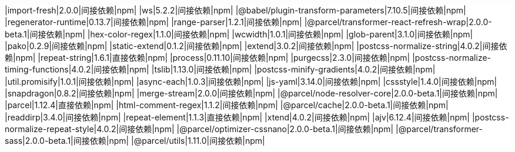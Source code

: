 |import-fresh|2.0.0|间接依赖|npm|
|ws|5.2.2|间接依赖|npm|
|@babel/plugin-transform-parameters|7.10.5|间接依赖|npm|
|regenerator-runtime|0.13.7|间接依赖|npm|
|range-parser|1.2.1|间接依赖|npm|
|@parcel/transformer-react-refresh-wrap|2.0.0-beta.1|间接依赖|npm|
|hex-color-regex|1.1.0|间接依赖|npm|
|wcwidth|1.0.1|间接依赖|npm|
|glob-parent|3.1.0|间接依赖|npm|
|pako|0.2.9|间接依赖|npm|
|static-extend|0.1.2|间接依赖|npm|
|extend|3.0.2|间接依赖|npm|
|postcss-normalize-string|4.0.2|间接依赖|npm|
|repeat-string|1.6.1|直接依赖|npm|
|process|0.11.10|间接依赖|npm|
|purgecss|2.3.0|间接依赖|npm|
|postcss-normalize-timing-functions|4.0.2|间接依赖|npm|
|tslib|1.13.0|间接依赖|npm|
|postcss-minify-gradients|4.0.2|间接依赖|npm|
|util.promisify|1.0.1|间接依赖|npm|
|async-each|1.0.3|间接依赖|npm|
|js-yaml|3.14.0|间接依赖|npm|
|cssstyle|1.4.0|间接依赖|npm|
|snapdragon|0.8.2|间接依赖|npm|
|merge-stream|2.0.0|间接依赖|npm|
|@parcel/node-resolver-core|2.0.0-beta.1|间接依赖|npm|
|parcel|1.12.4|直接依赖|npm|
|html-comment-regex|1.1.2|间接依赖|npm|
|@parcel/cache|2.0.0-beta.1|间接依赖|npm|
|readdirp|3.4.0|间接依赖|npm|
|repeat-element|1.1.3|直接依赖|npm|
|xtend|4.0.2|间接依赖|npm|
|ajv|6.12.4|间接依赖|npm|
|postcss-normalize-repeat-style|4.0.2|间接依赖|npm|
|@parcel/optimizer-cssnano|2.0.0-beta.1|间接依赖|npm|
|@parcel/transformer-sass|2.0.0-beta.1|间接依赖|npm|
|@parcel/utils|1.11.0|间接依赖|npm|